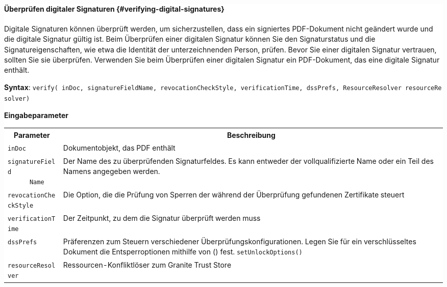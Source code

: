 ```java
```

#### Überprüfen digitaler Signaturen {#verifying-digital-signatures}

Digitale Signaturen können überprüft werden, um sicherzustellen, dass ein signiertes PDF-Dokument nicht geändert wurde und die digitale Signatur gültig ist. Beim Überprüfen einer digitalen Signatur können Sie den Signaturstatus und die Signatureigenschaften, wie etwa die Identität der unterzeichnenden Person, prüfen. Bevor Sie einer digitalen Signatur vertrauen, sollten Sie sie überprüfen. Verwenden Sie beim Überprüfen einer digitalen Signatur ein PDF-Dokument, das eine digitale Signatur enthält.

**Syntax**: `verify( inDoc, signatureFieldName, revocationCheckStyle, verificationTime, dssPrefs, ResourceResolver resourceResolver)`

**Eingabeparameter**

<table>
 <tbody>
  <tr>
   <th>Parameter</th>
   <th>Beschreibung</th>
  </tr>
  <tr>
   <td><code>inDoc</code><br /> </td>
   <td>Dokumentobjekt, das PDF enthält<br /> </td>
  </tr>
  <tr>
   <td><code class="code">signatureField
      Name</code><br /> </td>
   <td>Der Name des zu überprüfenden Signaturfeldes. Es kann entweder der vollqualifizierte Name oder ein Teil des Namens angegeben werden.<br /> </td>
  </tr>
  <tr>
   <td><code>revocationCheckStyle</code></td>
   <td>Die Option, die die Prüfung von Sperren der während der Überprüfung gefundenen Zertifikate steuert</td>
  </tr>
  <tr>
   <td><code>verificationTime</code></td>
   <td>Der Zeitpunkt, zu dem die Signatur überprüft werden muss</td>
  </tr>
  <tr>
   <td><code>dssPrefs</code></td>
   <td>Präferenzen zum Steuern verschiedener Überprüfungskonfigurationen. Legen Sie für ein verschlüsseltes Dokument die Entsperroptionen mithilfe von () fest. <code>setUnlockOptions()</code></td>
  </tr>
  <tr>
   <td><code>resourceResolver</code></td>
   <td>Ressourcen-Konfliktlöser zum Granite Trust Store</td>
  </tr>
 </tbody>
</table>
